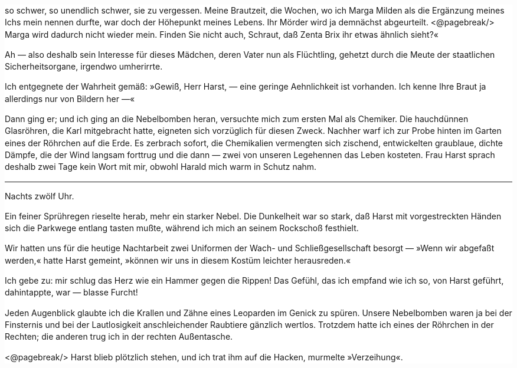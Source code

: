 so schwer, so unendlich schwer, sie zu vergessen. Meine
Brautzeit, die Wochen, wo ich Marga Milden als die Ergänzung
meines Ichs mein nennen durfte, war doch der Höhepunkt
meines Lebens. Ihr Mörder wird ja demnächst abgeurteilt.
<@pagebreak/>
Marga wird dadurch nicht wieder mein. Finden Sie
nicht auch, Schraut, daß Zenta Brix ihr etwas ähnlich sieht?«

Ah — also deshalb sein Interesse für dieses Mädchen,
deren Vater nun als Flüchtling, gehetzt durch die Meute der
staatlichen Sicherheitsorgane, irgendwo umherirrte.

Ich entgegnete der Wahrheit gemäß: »Gewiß, Herr Harst,
— eine geringe Aehnlichkeit ist vorhanden. Ich kenne Ihre
Braut ja allerdings nur von Bildern her —«

Dann ging er; und ich ging an die Nebelbomben heran,
versuchte mich zum ersten Mal als Chemiker. Die hauchdünnen
Glasröhren, die Karl mitgebracht hatte, eigneten sich
vorzüglich für diesen Zweck. Nachher warf ich zur Probe hinten
im Garten eines der Röhrchen auf die Erde. Es zerbrach
sofort, die Chemikalien vermengten sich zischend, entwickelten
graublaue, dichte Dämpfe, die der Wind langsam forttrug
und die dann — zwei von unseren Legehennen das Leben
kosteten. Frau Harst sprach deshalb zwei Tage kein Wort
mit mir, obwohl Harald mich warm in Schutz nahm.

***

Nachts zwölf Uhr.

Ein feiner Sprühregen rieselte herab, mehr ein starker
Nebel. Die Dunkelheit war so stark, daß Harst mit vorgestreckten
Händen sich die Parkwege entlang tasten mußte,
während ich mich an seinem Rockschoß festhielt.

Wir hatten uns für die heutige Nachtarbeit zwei Uniformen
der Wach- und Schließgesellschaft besorgt — »Wenn wir
abgefaßt werden,« hatte Harst gemeint, »können wir uns in
diesem Kostüm leichter herausreden.«

Ich gebe zu: mir schlug das Herz wie ein Hammer gegen
die Rippen! Das Gefühl, das ich empfand wie ich so, von
Harst geführt, dahintappte, war — blasse Furcht!

Jeden Augenblick glaubte ich die Krallen und Zähne eines
Leoparden im Genick zu spüren. Unsere Nebelbomben
waren ja bei der Finsternis und bei der Lautlosigkeit 
anschleichender Raubtiere gänzlich wertlos. Trotzdem hatte ich
eines der Röhrchen in der Rechten; die anderen trug ich in
der rechten Außentasche.

<@pagebreak/>
Harst blieb plötzlich stehen, und ich trat ihm auf die Hacken,
murmelte »Verzeihung«.

